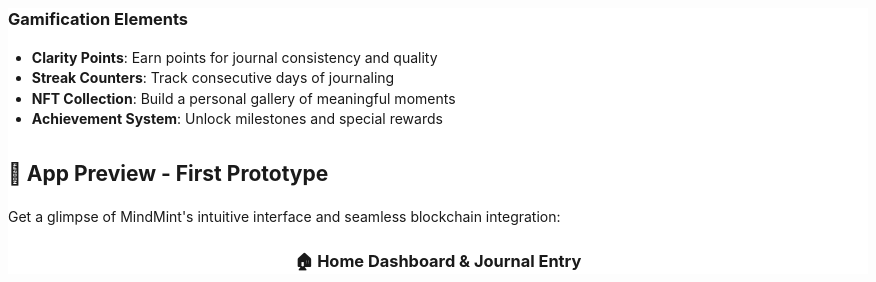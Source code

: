 ### Gamification Elements
- **Clarity Points**: Earn points for journal consistency and quality
- **Streak Counters**: Track consecutive days of journaling
- **NFT Collection**: Build a personal gallery of meaningful moments
- **Achievement System**: Unlock milestones and special rewards

## 📱 App Preview - First Prototype

Get a glimpse of MindMint's intuitive interface and seamless blockchain integration:

<div align="center">

### 🏠 Home Dashboard & Journal Entry